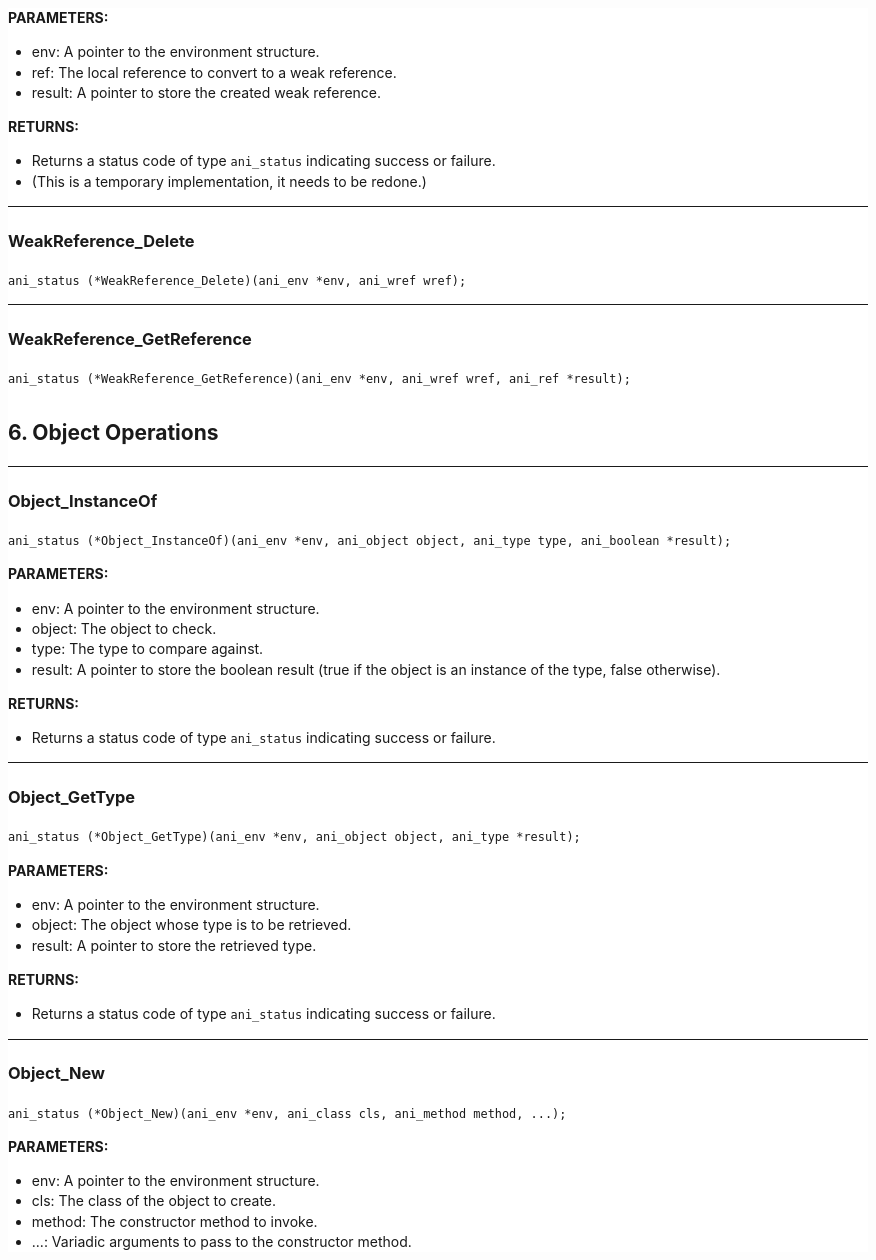 **PARAMETERS:**
- env: A pointer to the environment structure.
- ref: The local reference to convert to a weak reference.
- result: A pointer to store the created weak reference.

**RETURNS:**
- Returns a status code of type `ani_status` indicating success or failure.
- (This is a temporary implementation, it needs to be redone.)

---
### WeakReference_Delete
`ani_status (*WeakReference_Delete)(ani_env *env, ani_wref wref);`

---
### WeakReference_GetReference
`ani_status (*WeakReference_GetReference)(ani_env *env, ani_wref wref, ani_ref *result);`

## 6. Object Operations
---
### Object_InstanceOf
`ani_status (*Object_InstanceOf)(ani_env *env, ani_object object, ani_type type, ani_boolean *result);`


**PARAMETERS:**
- env: A pointer to the environment structure.
- object: The object to check.
- type: The type to compare against.
- result: A pointer to store the boolean result (true if the object is an instance of the type, false otherwise).

**RETURNS:**
- Returns a status code of type `ani_status` indicating success or failure.

---
### Object_GetType
`ani_status (*Object_GetType)(ani_env *env, ani_object object, ani_type *result);`

**PARAMETERS:**
- env: A pointer to the environment structure.
- object: The object whose type is to be retrieved.
- result: A pointer to store the retrieved type.

**RETURNS:**
- Returns a status code of type `ani_status` indicating success or failure.

---
### Object_New
`ani_status (*Object_New)(ani_env *env, ani_class cls, ani_method method, ...);`

**PARAMETERS:**
- env: A pointer to the environment structure.
- cls: The class of the object to create.
- method: The constructor method to invoke.
- ...: Variadic arguments to pass to the constructor method.
